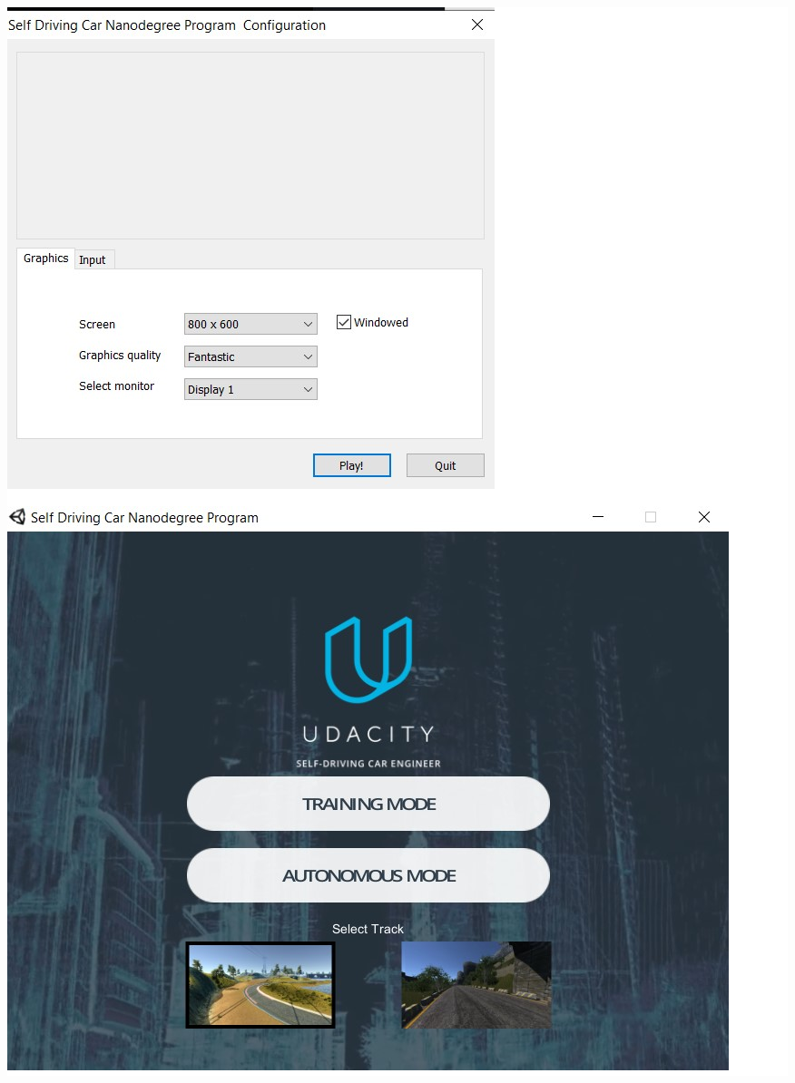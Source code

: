 ![](2021-06-08-Self-Driving-with-Neural-Networks.assets/2.jpg)

![](2021-06-08-Self-Driving-with-Neural-Networks.assets/3.jpg)

